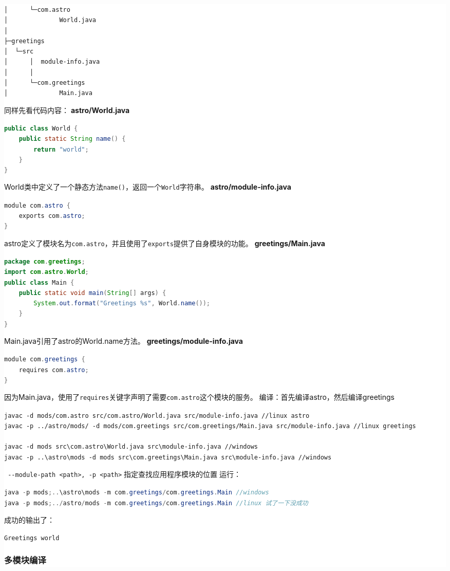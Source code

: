 ```
│      └─com.astro
│              World.java
│
├─greetings
│  └─src
│      │  module-info.java
│      │
│      └─com.greetings
│              Main.java
```
同样先看代码内容：
**astro/World.java**
```java
public class World {
    public static String name() {
        return "world";
    }
}
```
World类中定义了一个静态方法`name()`，返回一个`World`字符串。
**astro/module-info.java**
```java
module com.astro {
    exports com.astro;
}
```
astro定义了模块名为`com.astro`，并且使用了`exports`提供了自身模块的功能。
**greetings/Main.java**
```java
package com.greetings;
import com.astro.World;
public class Main {
    public static void main(String[] args) {
        System.out.format("Greetings %s", World.name());
    }
}
```
Main.java引用了astro的World.name方法。
**greetings/module-info.java**
```java
module com.greetings {
    requires com.astro;
}
```
因为Main.java，使用了`requires`关键字声明了需要`com.astro`这个模块的服务。
编译：首先编译astro，然后编译greetings
```
javac -d mods/com.astro src/com.astro/World.java src/module-info.java //linux astro
javac -p ../astro/mods/ -d mods/com.greetings src/com.greetings/Main.java src/module-info.java //linux greetings

javac -d mods src\com.astro\World.java src\module-info.java //windows
javac -p ..\astro\mods -d mods src\com.greetings\Main.java src\module-info.java //windows
```
` --module-path <path>, -p <path>` 指定查找应用程序模块的位置
运行：
```java
java -p mods;..\astro\mods -m com.greetings/com.greetings.Main //windows
java -p mods;../astro/mods -m com.greetings/com.greetings.Main //linux 试了一下没成功
```
成功的输出了：
```
Greetings world
```
### 多模块编译